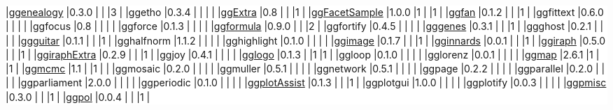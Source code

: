 |[ggenealogy](problems.md#ggenealogy)                               |0.3.0         |          |         |3      |
|ggetho                                                             |0.3.4         |          |         |       |
|[ggExtra](problems.md#ggextra)                                     |0.8           |          |         |1      |
|[ggFacetSample](problems.md#ggfacetsample)                         |1.0.0         |1         |         |1      |
|[ggfan](problems.md#ggfan)                                         |0.1.2         |          |         |1      |
|ggfittext                                                          |0.6.0         |          |         |       |
|ggfocus                                                            |0.8           |          |         |       |
|ggforce                                                            |0.1.3         |          |         |       |
|[ggformula](problems.md#ggformula)                                 |0.9.0         |          |         |2      |
|ggfortify                                                          |0.4.5         |          |         |       |
|[gggenes](problems.md#gggenes)                                     |0.3.1         |          |         |1      |
|ggghost                                                            |0.2.1         |          |         |       |
|[ggguitar](problems.md#ggguitar)                                   |0.1.1         |          |         |1      |
|gghalfnorm                                                         |1.1.2         |          |         |       |
|gghighlight                                                        |0.1.0         |          |         |       |
|[ggimage](problems.md#ggimage)                                     |0.1.7         |          |         |1      |
|[gginnards](problems.md#gginnards)                                 |0.0.1         |          |         |1      |
|[ggiraph](problems.md#ggiraph)                                     |0.5.0         |          |         |1      |
|[ggiraphExtra](problems.md#ggiraphextra)                           |0.2.9         |          |         |1      |
|ggjoy                                                              |0.4.1         |          |         |       |
|[gglogo](problems.md#gglogo)                                       |0.1.3         |          |1        |1      |
|ggloop                                                             |0.1.0         |          |         |       |
|gglorenz                                                           |0.0.1         |          |         |       |
|[ggmap](problems.md#ggmap)                                         |2.6.1         |1         |         |1      |
|[ggmcmc](problems.md#ggmcmc)                                       |1.1           |          |1        |       |
|ggmosaic                                                           |0.2.0         |          |         |       |
|ggmuller                                                           |0.5.1         |          |         |       |
|ggnetwork                                                          |0.5.1         |          |         |       |
|ggpage                                                             |0.2.2         |          |         |       |
|ggparallel                                                         |0.2.0         |          |         |       |
|ggparliament                                                       |2.0.0         |          |         |       |
|ggperiodic                                                         |0.1.0         |          |         |       |
|[ggplotAssist](problems.md#ggplotassist)                           |0.1.3         |          |         |1      |
|ggplotgui                                                          |1.0.0         |          |         |       |
|ggplotify                                                          |0.0.3         |          |         |       |
|[ggpmisc](problems.md#ggpmisc)                                     |0.3.0         |          |         |1      |
|[ggpol](problems.md#ggpol)                                         |0.0.4         |          |         |1      |